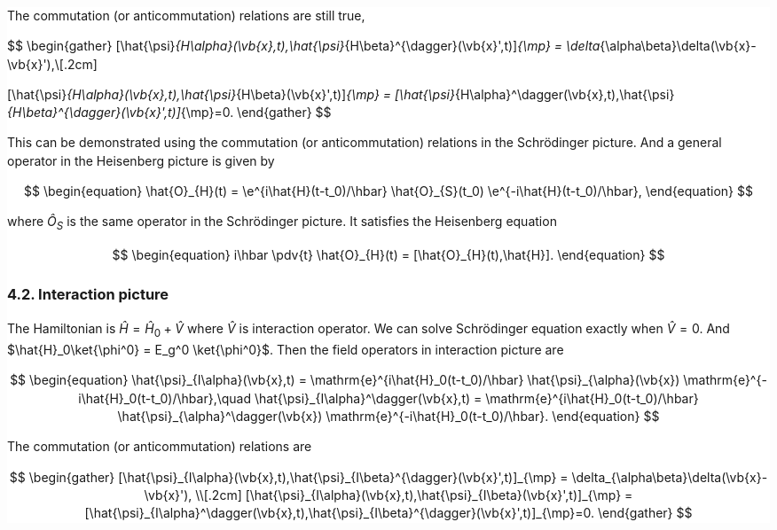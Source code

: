 The commutation (or anticommutation) relations are still true,

$$
\begin{gather}
[\hat{\psi}_{H\alpha}(\vb{x},t),\hat{\psi}_{H\beta}^{\dagger}(\vb{x}',t)]_{\mp} = \delta_{\alpha\beta}\delta(\vb{x}-\vb{x}'),\\[.2cm]

[\hat{\psi}_{H\alpha}(\vb{x},t),\hat{\psi}_{H\beta}(\vb{x}',t)]_{\mp} = [\hat{\psi}_{H\alpha}^\dagger(\vb{x},t),\hat{\psi}_{H\beta}^{\dagger}(\vb{x}',t)]_{\mp}=0.
\end{gather}
$$

This can be demonstrated using the commutation (or anticommutation) relations in the Schrödinger picture. And a general operator in the Heisenberg picture is given by 

$$
\begin{equation}
    \hat{O}_{H}(t) = \e^{i\hat{H}(t-t_0)/\hbar} \hat{O}_{S}(t_0) \e^{-i\hat{H}(t-t_0)/\hbar},
\end{equation}
$$

where $\hat{O}_{S}$ is the same operator in the Schr&ouml;dinger picture. It satisfies the Heisenberg equation

$$
\begin{equation}
    i\hbar \pdv{t} \hat{O}_{H}(t) = [\hat{O}_{H}(t),\hat{H}].
\end{equation}
$$

### 4.2. Interaction picture
The Hamiltonian is $\hat{H} = \hat{H}_0 + \hat{V}$ where $\hat{V}$ is interaction operator. We can solve Schr&ouml;dinger equation exactly when $\hat{V} =0$. And $\hat{H}_0\ket{\phi^0} = E_g^0 \ket{\phi^0}$. Then the field operators in interaction picture  are

$$
\begin{equation}
    \hat{\psi}_{I\alpha}(\vb{x},t) = \mathrm{e}^{i\hat{H}_0(t-t_0)/\hbar} \hat{\psi}_{\alpha}(\vb{x}) \mathrm{e}^{-i\hat{H}_0(t-t_0)/\hbar},\quad
    \hat{\psi}_{I\alpha}^\dagger(\vb{x},t) = \mathrm{e}^{i\hat{H}_0(t-t_0)/\hbar} \hat{\psi}_{\alpha}^\dagger(\vb{x}) \mathrm{e}^{-i\hat{H}_0(t-t_0)/\hbar}.
\end{equation}
$$

The commutation (or anticommutation) relations are

$$
\begin{gather}
[\hat{\psi}_{I\alpha}(\vb{x},t),\hat{\psi}_{I\beta}^{\dagger}(\vb{x}',t)]_{\mp} = \delta_{\alpha\beta}\delta(\vb{x}-\vb{x}'), \\[.2cm]
[\hat{\psi}_{I\alpha}(\vb{x},t),\hat{\psi}_{I\beta}(\vb{x}',t)]_{\mp} = [\hat{\psi}_{I\alpha}^\dagger(\vb{x},t),\hat{\psi}_{I\beta}^{\dagger}(\vb{x}',t)]_{\mp}=0.
\end{gather}
$$
